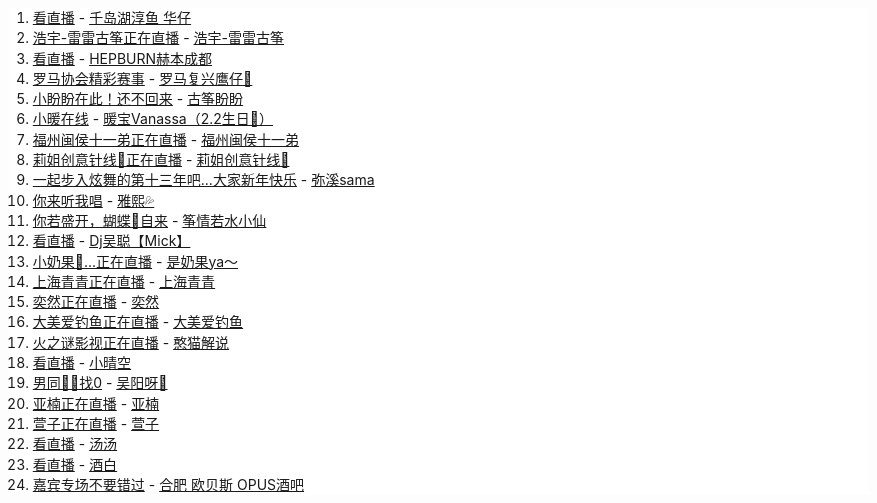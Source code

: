 1. [看直播](https://webcast.amemv.com/webcast/reflow/6920169146093865739) - [千岛湖淳鱼 华仔](https://www.iesdouyin.com/share/user/1384995448429259?sec_uid=MS4wLjABAAAA5Z85R3tki33CRuOBzKbaKW1JxBwX920PBQohixLjPQnzV75zoLMyvpAuH5dwiStI)
1. [浩宇-雷雷古筝正在直播](https://webcast.amemv.com/webcast/reflow/6920573372326169355) - [浩宇-雷雷古筝](https://www.iesdouyin.com/share/user/69254099253?sec_uid=MS4wLjABAAAAH4idYt-QK8HYk0ZnUaQv59ytDwsE-iIgPhyf-jMOD2I)
1. [看直播](https://webcast.amemv.com/webcast/reflow/6920606545621453583) - [HEPBURN赫本成都](https://www.iesdouyin.com/share/user/108686580696?sec_uid=MS4wLjABAAAA_dZPFPh6wRyoG-MSIsYBqWdCzeqzW6KIIWSeDxgN38s)
1. [罗马协会精彩赛事](https://webcast.amemv.com/webcast/reflow/6920533540661250823) - [罗马复兴鹰仔🦅](https://www.iesdouyin.com/share/user/93021163614?sec_uid=MS4wLjABAAAAuofKEzs88Zo1QT8MvsnKC45HXAtkNUG_R4inDozeVfo)
1. [小盼盼在此！还不回来](https://webcast.amemv.com/webcast/reflow/6920578992605432590) - [古筝盼盼](https://www.iesdouyin.com/share/user/102210874667?sec_uid=MS4wLjABAAAAGSpRNhLMsl4sPqHrVREGxLm3sqVLQy1KVJchwbuZ98A)
1. [小暖在线](https://webcast.amemv.com/webcast/reflow/6920583899805584143) - [暖宝Vanassa（2.2生日🎂）](https://www.iesdouyin.com/share/user/2546098635805277?sec_uid=MS4wLjABAAAALCuGcUMfoV5dZPYBXPqXxmjZLqWuQwpJjn5u3yl8RPVswlsk2yorHXcAqTLzcd78)
1. [福州闽侯十一弟正在直播](https://webcast.amemv.com/webcast/reflow/6920612996553591566) - [福州闽侯十一弟](https://www.iesdouyin.com/share/user/377826085703064?sec_uid=MS4wLjABAAAA1MJ8G9Ds36M_oyu0WLCNr3J2qwqQLIzTv42SMqnzCFk)
1. [莉姐创意针线🧵正在直播](https://webcast.amemv.com/webcast/reflow/6920605429211908872) - [莉姐创意针线🧵](https://www.iesdouyin.com/share/user/1248694592605054?sec_uid=MS4wLjABAAAAhxZpseERoKQuXs29_pplOgOPituUfaTgJnIArG0MECRG9tPqM7l7DVYlfUqlRbbp)
1. [一起步入炫舞的第十三年吧...大家新年快乐](https://webcast.amemv.com/webcast/reflow/6920585299756108552) - [弥溪sama](https://www.iesdouyin.com/share/user/1824800611247004?sec_uid=MS4wLjABAAAA83Fv0s9UsQlIDgnt6XlHXNAfElizIem6tkH-m2FS01j5KtlnoSCxxVWLXc2IU-MG)
1. [你来听我唱](https://webcast.amemv.com/webcast/reflow/6920599703688825603) - [雅熙💦](https://www.iesdouyin.com/share/user/2515294040896535?sec_uid=MS4wLjABAAAA4ZvkKvlhzYFucsDtU-3Rbt1kXq9Jpq7DD0XV0Z8KB3m8p6idkOrzS-NKR_v7yKaW)
1. [你若盛开，蝴蝶🦋自来](https://webcast.amemv.com/webcast/reflow/6920590941904538380) - [筝情若水小仙](https://www.iesdouyin.com/share/user/104883499682?sec_uid=MS4wLjABAAAA9yYBmuL3S1dqvFgncn7aQLtuS-tP5Liq3Ap6JWq_K4Y)
1. [看直播](https://webcast.amemv.com/webcast/reflow/6920615451568392972) - [Dj吴聪【Mick】](https://www.iesdouyin.com/share/user/60343046575?sec_uid=MS4wLjABAAAAeIl6JNa-waZnW-7H5jN-HP9jJK5OyxlkHgUJqlh1XQk)
1. [小奶果👼...正在直播](https://webcast.amemv.com/webcast/reflow/6920614954270477056) - [是奶果ya～](https://www.iesdouyin.com/share/user/103637691286?sec_uid=MS4wLjABAAAAyu43P8ZG4TahOrBJ7PBkvCMQn7SxFz3JAZHsUm2Mwq0)
1. [上海青青正在直播](https://webcast.amemv.com/webcast/reflow/6920528308136381187) - [上海青青](https://www.iesdouyin.com/share/user/4503241456905454?sec_uid=MS4wLjABAAAA_AMS9SwifA4B6UD2Q71osjq5r5Gke7M_91dRzxUYgxm6YGpPyhqFomDuV9dDbY4e)
1. [奕然正在直播](https://webcast.amemv.com/webcast/reflow/6920594305422773006) - [奕然](https://www.iesdouyin.com/share/user/94506637049?sec_uid=MS4wLjABAAAAHnhWRykSht9d9SIL7Tl23JHhmw0Bn6SVfr-pWArJCHM)
1. [大美爱钓鱼正在直播](https://webcast.amemv.com/webcast/reflow/6920522261293173519) - [大美爱钓鱼](https://www.iesdouyin.com/share/user/71332113019?sec_uid=MS4wLjABAAAAlfztpcBb3uEGzFxgeXt54DBTCBD6fcGibIiUY59ubJE)
1. [火之谜影视正在直播](https://webcast.amemv.com/webcast/reflow/6920612398726712064) - [憨猫解说](https://www.iesdouyin.com/share/user/1560902561971804?sec_uid=MS4wLjABAAAA6Gc9V1oubrt8N__aUQ310_3oNJQUkCSGBT5Sovvz1vnHSxdwT6Zhw_jecYJALHON)
1. [看直播](https://webcast.amemv.com/webcast/reflow/6920588582090689280) - [小晴空](https://www.iesdouyin.com/share/user/104187997793?sec_uid=MS4wLjABAAAARmU8P-WJFC_tjuLF0et-Zss9-QkdvLL1ScsQ_zBQMfI)
1. [男同🌈🌈找0](https://webcast.amemv.com/webcast/reflow/6920612509288827648) - [吴阳呀🌈](https://www.iesdouyin.com/share/user/70291671389?sec_uid=MS4wLjABAAAAv7qZLs0u1V1j424nqgF5gHXz1aiwNDRZJrKh5oEBStI)
1. [亚楠正在直播](https://webcast.amemv.com/webcast/reflow/6920579719465618180) - [亚楠](https://www.iesdouyin.com/share/user/75206263406?sec_uid=MS4wLjABAAAATS6BsCXNPQbSC1gGkXY8X5q70Ghf4W1KWqtLFOCGGR4)
1. [萱子正在直播](https://webcast.amemv.com/webcast/reflow/6920603278125386499) - [萱子](https://www.iesdouyin.com/share/user/74076352423?sec_uid=MS4wLjABAAAAqSRDkN7IC4B5Obda5x-dseyceH3ubwOCZTt2qkTO788)
1. [看直播](https://webcast.amemv.com/webcast/reflow/6920537917442394895) - [汤汤](https://www.iesdouyin.com/share/user/63917172962?sec_uid=MS4wLjABAAAASIPCqWV69p9ChjPB3VLwZFhv7Vcp5awo1bYb-kSWUOA)
1. [看直播](https://webcast.amemv.com/webcast/reflow/6920570168125000461) - [酒白](https://www.iesdouyin.com/share/user/58627951895?sec_uid=MS4wLjABAAAAlh9012KuP3YrIZRYjgakJNtIjkYguz8DpCeITH-ofNg)
1. [嘉宾专场不要错过](https://webcast.amemv.com/webcast/reflow/6920615674804964111) - [合肥 欧贝斯 OPUS酒吧](https://www.iesdouyin.com/share/user/61714073331?sec_uid=MS4wLjABAAAAvsnIO1uRv3--5OX8oX8fJITfPCFo6Bl9V8fz67uO1d0)